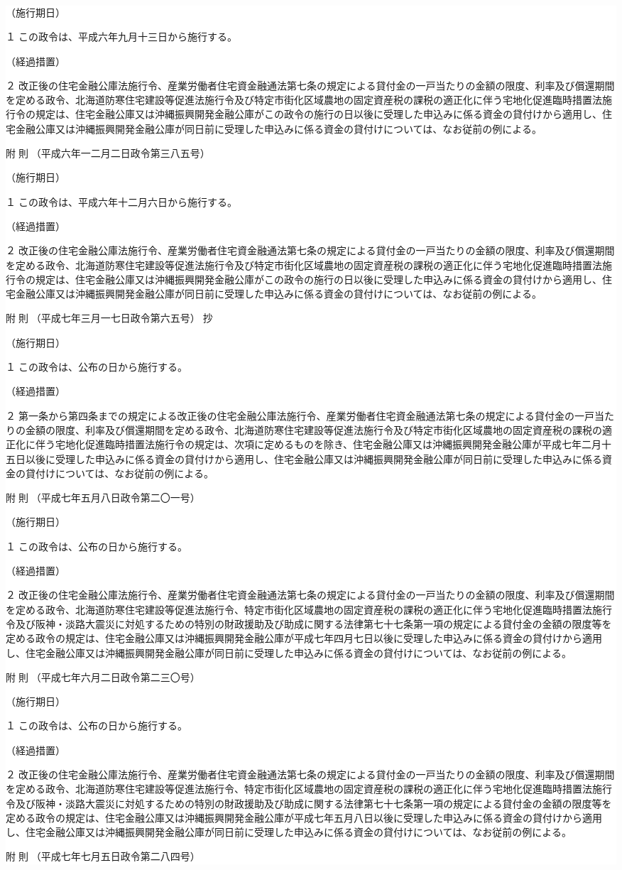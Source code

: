 （施行期日）

１ この政令は、平成六年九月十三日から施行する。

（経過措置）

２ 改正後の住宅金融公庫法施行令、産業労働者住宅資金融通法第七条の規定による貸付金の一戸当たりの金額の限度、利率及び償還期間を定める政令、北海道防寒住宅建設等促進法施行令及び特定市街化区域農地の固定資産税の課税の適正化に伴う宅地化促進臨時措置法施行令の規定は、住宅金融公庫又は沖縄振興開発金融公庫がこの政令の施行の日以後に受理した申込みに係る資金の貸付けから適用し、住宅金融公庫又は沖縄振興開発金融公庫が同日前に受理した申込みに係る資金の貸付けについては、なお従前の例による。

附 則 （平成六年一二月二日政令第三八五号）

（施行期日）

１ この政令は、平成六年十二月六日から施行する。

（経過措置）

２ 改正後の住宅金融公庫法施行令、産業労働者住宅資金融通法第七条の規定による貸付金の一戸当たりの金額の限度、利率及び償還期間を定める政令、北海道防寒住宅建設等促進法施行令及び特定市街化区域農地の固定資産税の課税の適正化に伴う宅地化促進臨時措置法施行令の規定は、住宅金融公庫又は沖縄振興開発金融公庫がこの政令の施行の日以後に受理した申込みに係る資金の貸付けから適用し、住宅金融公庫又は沖縄振興開発金融公庫が同日前に受理した申込みに係る資金の貸付けについては、なお従前の例による。

附 則 （平成七年三月一七日政令第六五号） 抄

（施行期日）

１ この政令は、公布の日から施行する。

（経過措置）

２ 第一条から第四条までの規定による改正後の住宅金融公庫法施行令、産業労働者住宅資金融通法第七条の規定による貸付金の一戸当たりの金額の限度、利率及び償還期間を定める政令、北海道防寒住宅建設等促進法施行令及び特定市街化区域農地の固定資産税の課税の適正化に伴う宅地化促進臨時措置法施行令の規定は、次項に定めるものを除き、住宅金融公庫又は沖縄振興開発金融公庫が平成七年二月十五日以後に受理した申込みに係る資金の貸付けから適用し、住宅金融公庫又は沖縄振興開発金融公庫が同日前に受理した申込みに係る資金の貸付けについては、なお従前の例による。

附 則 （平成七年五月八日政令第二〇一号）

（施行期日）

１ この政令は、公布の日から施行する。

（経過措置）

２ 改正後の住宅金融公庫法施行令、産業労働者住宅資金融通法第七条の規定による貸付金の一戸当たりの金額の限度、利率及び償還期間を定める政令、北海道防寒住宅建設等促進法施行令、特定市街化区域農地の固定資産税の課税の適正化に伴う宅地化促進臨時措置法施行令及び阪神・淡路大震災に対処するための特別の財政援助及び助成に関する法律第七十七条第一項の規定による貸付金の金額の限度等を定める政令の規定は、住宅金融公庫又は沖縄振興開発金融公庫が平成七年四月七日以後に受理した申込みに係る資金の貸付けから適用し、住宅金融公庫又は沖縄振興開発金融公庫が同日前に受理した申込みに係る資金の貸付けについては、なお従前の例による。

附 則 （平成七年六月二日政令第二三〇号）

（施行期日）

１ この政令は、公布の日から施行する。

（経過措置）

２ 改正後の住宅金融公庫法施行令、産業労働者住宅資金融通法第七条の規定による貸付金の一戸当たりの金額の限度、利率及び償還期間を定める政令、北海道防寒住宅建設等促進法施行令、特定市街化区域農地の固定資産税の課税の適正化に伴う宅地化促進臨時措置法施行令及び阪神・淡路大震災に対処するための特別の財政援助及び助成に関する法律第七十七条第一項の規定による貸付金の金額の限度等を定める政令の規定は、住宅金融公庫又は沖縄振興開発金融公庫が平成七年五月八日以後に受理した申込みに係る資金の貸付けから適用し、住宅金融公庫又は沖縄振興開発金融公庫が同日前に受理した申込みに係る資金の貸付けについては、なお従前の例による。

附 則 （平成七年七月五日政令第二八四号）
